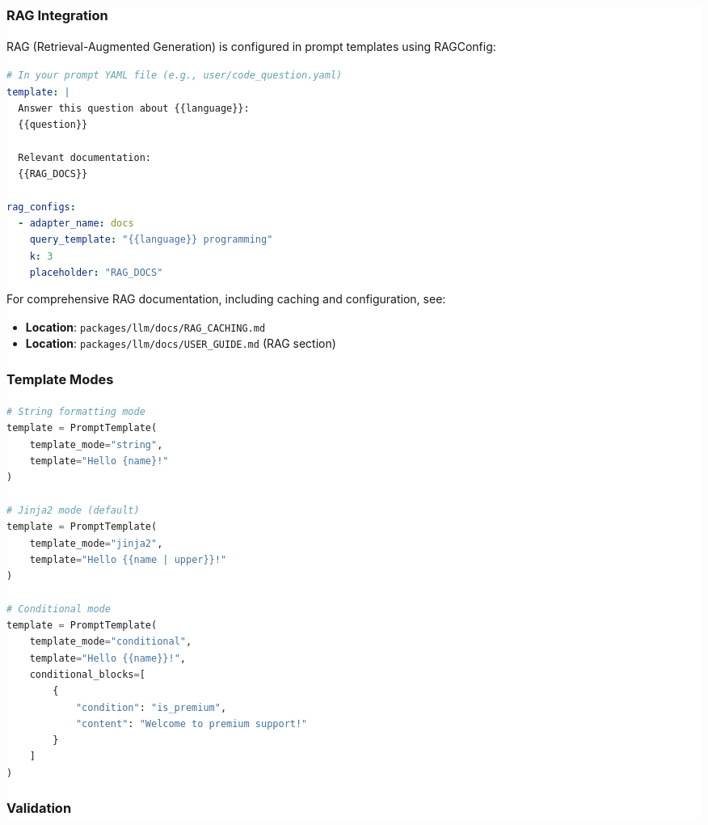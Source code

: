 ### RAG Integration

RAG (Retrieval-Augmented Generation) is configured in prompt templates using RAGConfig:

```yaml
# In your prompt YAML file (e.g., user/code_question.yaml)
template: |
  Answer this question about {{language}}:
  {{question}}

  Relevant documentation:
  {{RAG_DOCS}}

rag_configs:
  - adapter_name: docs
    query_template: "{{language}} programming"
    k: 3
    placeholder: "RAG_DOCS"
```

For comprehensive RAG documentation, including caching and configuration, see:
- **Location**: `packages/llm/docs/RAG_CACHING.md`
- **Location**: `packages/llm/docs/USER_GUIDE.md` (RAG section)

### Template Modes

```python
# String formatting mode
template = PromptTemplate(
    template_mode="string",
    template="Hello {name}!"
)

# Jinja2 mode (default)
template = PromptTemplate(
    template_mode="jinja2",
    template="Hello {{name | upper}}!"
)

# Conditional mode
template = PromptTemplate(
    template_mode="conditional",
    template="Hello {{name}}!",
    conditional_blocks=[
        {
            "condition": "is_premium",
            "content": "Welcome to premium support!"
        }
    ]
)
```

### Validation

